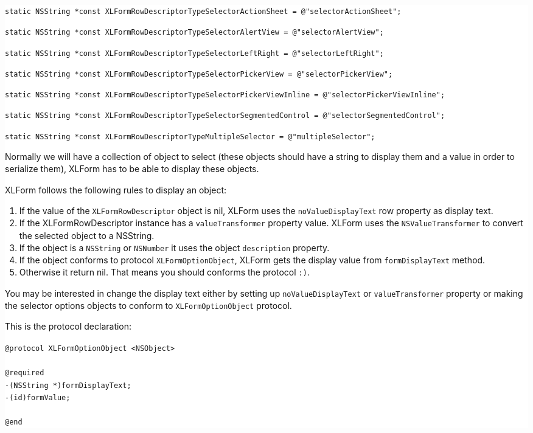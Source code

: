 ```objc
static NSString *const XLFormRowDescriptorTypeSelectorActionSheet = @"selectorActionSheet";
```

```objc
static NSString *const XLFormRowDescriptorTypeSelectorAlertView = @"selectorAlertView";
```

```objc
static NSString *const XLFormRowDescriptorTypeSelectorLeftRight = @"selectorLeftRight";
```

```objc
static NSString *const XLFormRowDescriptorTypeSelectorPickerView = @"selectorPickerView";
```

```objc
static NSString *const XLFormRowDescriptorTypeSelectorPickerViewInline = @"selectorPickerViewInline";
```

```objc
static NSString *const XLFormRowDescriptorTypeSelectorSegmentedControl = @"selectorSegmentedControl";
```

```objc
static NSString *const XLFormRowDescriptorTypeMultipleSelector = @"multipleSelector";
```


Normally we will have a collection of object to select (these objects should have a string to display them and a value in order to serialize them), XLForm has to be able to display these objects.

XLForm follows the following rules to display an object:

1. If the value of the `XLFormRowDescriptor` object is nil, XLForm uses the `noValueDisplayText` row property as display text.
2. If the XLFormRowDescriptor instance has a `valueTransformer` property value. XLForm uses the `NSValueTransformer` to convert the selected object to a NSString.
3. If the object is a `NSString` or `NSNumber` it uses the object `description` property.
4. If the object conforms to protocol `XLFormOptionObject`, XLForm gets the display value from `formDisplayText` method.
5. Otherwise it return nil. That means you should conforms the protocol `:)`.


You may be interested in change the display text either by setting up `noValueDisplayText` or `valueTransformer` property or making the selector options objects to conform to `XLFormOptionObject` protocol.


This is the protocol declaration:

```objc
@protocol XLFormOptionObject <NSObject>

@required
-(NSString *)formDisplayText;
-(id)formValue;

@end
```
